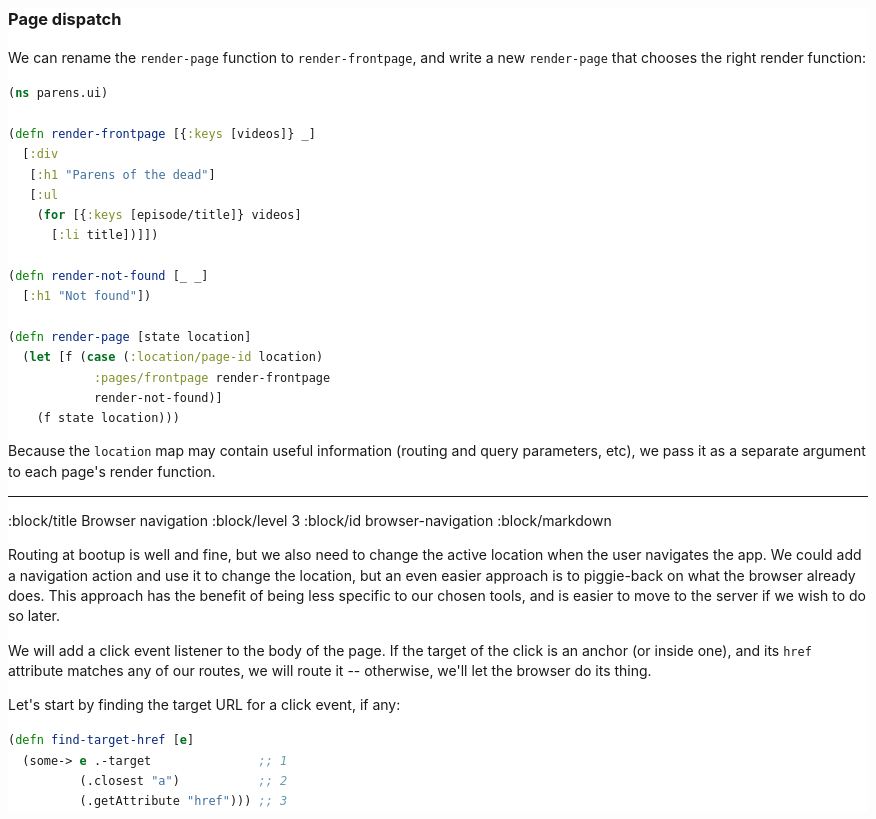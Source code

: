 ### Page dispatch

We can rename the `render-page` function to `render-frontpage`, and write a new
`render-page` that chooses the right render function:

```clj
(ns parens.ui)

(defn render-frontpage [{:keys [videos]} _]
  [:div
   [:h1 "Parens of the dead"]
   [:ul
    (for [{:keys [episode/title]} videos]
      [:li title])]])

(defn render-not-found [_ _]
  [:h1 "Not found"])

(defn render-page [state location]
  (let [f (case (:location/page-id location)
            :pages/frontpage render-frontpage
            render-not-found)]
    (f state location)))
```

Because the `location` map may contain useful information (routing and query
parameters, etc), we pass it as a separate argument to each page's render
function.

--------------------------------------------------------------------------------
:block/title Browser navigation
:block/level 3
:block/id browser-navigation
:block/markdown

Routing at bootup is well and fine, but we also need to change the active
location when the user navigates the app. We could add a navigation action and
use it to change the location, but an even easier approach is to piggie-back on
what the browser already does. This approach has the benefit of being less
specific to our chosen tools, and is easier to move to the server if we wish to
do so later.

We will add a click event listener to the body of the page. If the target of the
click is an anchor (or inside one), and its `href` attribute matches any of our
routes, we will route it -- otherwise, we'll let the browser do its thing.

Let's start by finding the target URL for a click event, if any:

```clj
(defn find-target-href [e]
  (some-> e .-target               ;; 1
          (.closest "a")           ;; 2
          (.getAttribute "href"))) ;; 3
```
